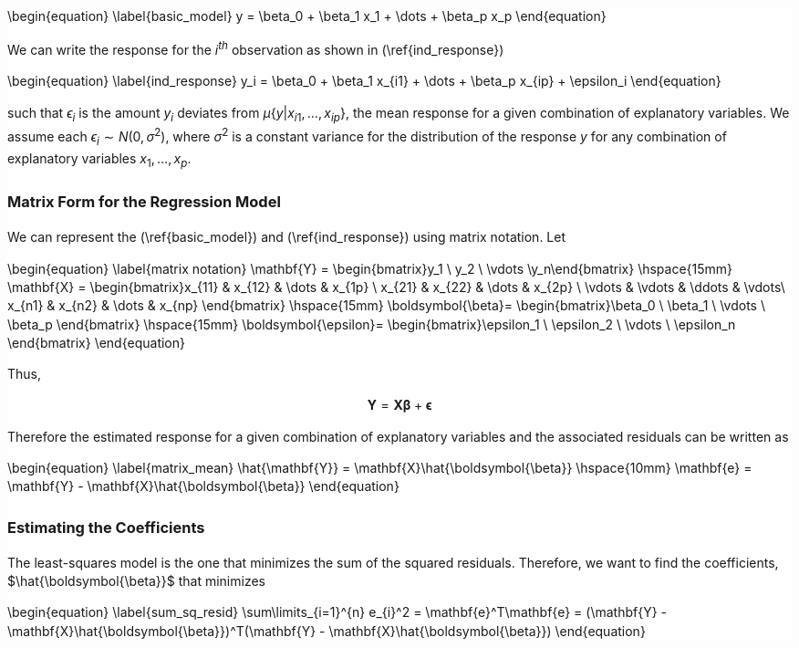 \begin{equation}
\label{basic_model}
y = \beta_0 + \beta_1 x_1 + \dots + \beta_p x_p 
\end{equation}

We can write the response for the $i^{th}$ observation as shown in (\ref{ind_response})

\begin{equation}
\label{ind_response}
y_i = \beta_0 + \beta_1 x_{i1} + \dots + \beta_p x_{ip} + \epsilon_i 
\end{equation}

such that $\epsilon_i$ is the amount $y_i$ deviates from $\mu\{y|x_{i1}, \ldots, x_{ip}\}$, the mean response for a given combination of explanatory variables. We assume each $\epsilon_i \sim N(0,\sigma^2)$, where $\sigma^2$ is a constant variance for the distribution of the response $y$ for any combination of explanatory variables $x_1, \ldots, x_p$. 

### Matrix Form for the Regression Model 

We can represent the (\ref{basic_model}) and (\ref{ind_response}) using matrix notation. Let 

\begin{equation}
\label{matrix notation}
\mathbf{Y} = \begin{bmatrix}y_1 \\ y_2 \\ \vdots \\y_n\end{bmatrix} 
\hspace{15mm}
\mathbf{X} = \begin{bmatrix}x_{11} & x_{12} & \dots & x_{1p} \\
x_{21} & x_{22} & \dots & x_{2p} \\
\vdots & \vdots & \ddots & \vdots\\
x_{n1} & x_{n2} & \dots & x_{np} \end{bmatrix}
\hspace{15mm}
\boldsymbol{\beta}= \begin{bmatrix}\beta_0 \\ \beta_1 \\ \vdots \\ \beta_p \end{bmatrix} 
\hspace{15mm}
\boldsymbol{\epsilon}= \begin{bmatrix}\epsilon_1 \\ \epsilon_2 \\ \vdots \\ \epsilon_n \end{bmatrix}
\end{equation}

Thus, 

$$\mathbf{Y} = \mathbf{X}\boldsymbol{\beta} + \mathbf{\epsilon}$$

Therefore the estimated response for a given combination of explanatory variables and the associated residuals can be written as

\begin{equation}
\label{matrix_mean}
\hat{\mathbf{Y}} = \mathbf{X}\hat{\boldsymbol{\beta}} \hspace{10mm} \mathbf{e} = \mathbf{Y} - \mathbf{X}\hat{\boldsymbol{\beta}}
\end{equation}

### Estimating the Coefficients

The least-squares model is the one that minimizes the sum of the squared residuals. Therefore, we want to find the coefficients, $\hat{\boldsymbol{\beta}}$ that minimizes

\begin{equation}
\label{sum_sq_resid}
\sum\limits_{i=1}^{n} e_{i}^2 = \mathbf{e}^T\mathbf{e} = (\mathbf{Y} - \mathbf{X}\hat{\boldsymbol{\beta}})^T(\mathbf{Y} - \mathbf{X}\hat{\boldsymbol{\beta}})
\end{equation}
